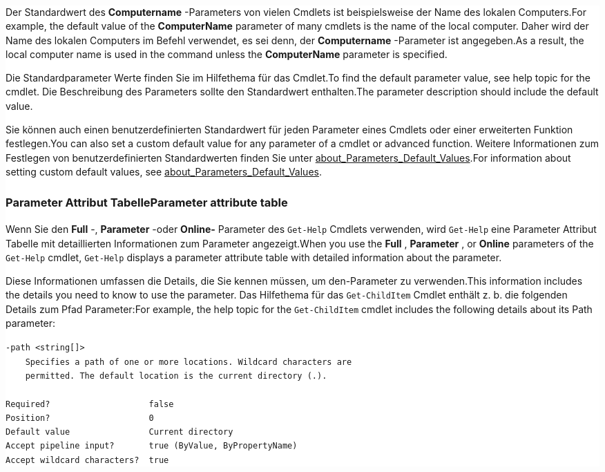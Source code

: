 <span data-ttu-id="2734c-125">Der Standardwert des **Computername** -Parameters von vielen Cmdlets ist beispielsweise der Name des lokalen Computers.</span><span class="sxs-lookup"><span data-stu-id="2734c-125">For example, the default value of the **ComputerName** parameter of many cmdlets is the name of the local computer.</span></span> <span data-ttu-id="2734c-126">Daher wird der Name des lokalen Computers im Befehl verwendet, es sei denn, der **Computername** -Parameter ist angegeben.</span><span class="sxs-lookup"><span data-stu-id="2734c-126">As a result, the local computer name is used in the command unless the **ComputerName** parameter is specified.</span></span>

<span data-ttu-id="2734c-127">Die Standardparameter Werte finden Sie im Hilfethema für das Cmdlet.</span><span class="sxs-lookup"><span data-stu-id="2734c-127">To find the default parameter value, see help topic for the cmdlet.</span></span> <span data-ttu-id="2734c-128">Die Beschreibung des Parameters sollte den Standardwert enthalten.</span><span class="sxs-lookup"><span data-stu-id="2734c-128">The parameter description should include the default value.</span></span>

<span data-ttu-id="2734c-129">Sie können auch einen benutzerdefinierten Standardwert für jeden Parameter eines Cmdlets oder einer erweiterten Funktion festlegen.</span><span class="sxs-lookup"><span data-stu-id="2734c-129">You can also set a custom default value for any parameter of a cmdlet or advanced function.</span></span> <span data-ttu-id="2734c-130">Weitere Informationen zum Festlegen von benutzerdefinierten Standardwerten finden Sie unter [about_Parameters_Default_Values](about_Parameters_Default_Values.md).</span><span class="sxs-lookup"><span data-stu-id="2734c-130">For information about setting custom default values, see [about_Parameters_Default_Values](about_Parameters_Default_Values.md).</span></span>

### <a name="parameter-attribute-table"></a><span data-ttu-id="2734c-131">Parameter Attribut Tabelle</span><span class="sxs-lookup"><span data-stu-id="2734c-131">Parameter attribute table</span></span>

<span data-ttu-id="2734c-132">Wenn Sie den **Full** -, **Parameter** -oder **Online-** Parameter des `Get-Help` Cmdlets verwenden, wird `Get-Help` eine Parameter Attribut Tabelle mit detaillierten Informationen zum Parameter angezeigt.</span><span class="sxs-lookup"><span data-stu-id="2734c-132">When you use the **Full** , **Parameter** , or **Online** parameters of the `Get-Help` cmdlet, `Get-Help` displays a parameter attribute table with detailed information about the parameter.</span></span>

<span data-ttu-id="2734c-133">Diese Informationen umfassen die Details, die Sie kennen müssen, um den-Parameter zu verwenden.</span><span class="sxs-lookup"><span data-stu-id="2734c-133">This information includes the details you need to know to use the parameter.</span></span>
<span data-ttu-id="2734c-134">Das Hilfethema für das `Get-ChildItem` Cmdlet enthält z. b. die folgenden Details zum Pfad Parameter:</span><span class="sxs-lookup"><span data-stu-id="2734c-134">For example, the help topic for the `Get-ChildItem` cmdlet includes the following details about its Path parameter:</span></span>

```
-path <string[]>
    Specifies a path of one or more locations. Wildcard characters are
    permitted. The default location is the current directory (.).

Required?                    false
Position?                    0
Default value                Current directory
Accept pipeline input?       true (ByValue, ByPropertyName)
Accept wildcard characters?  true
```
